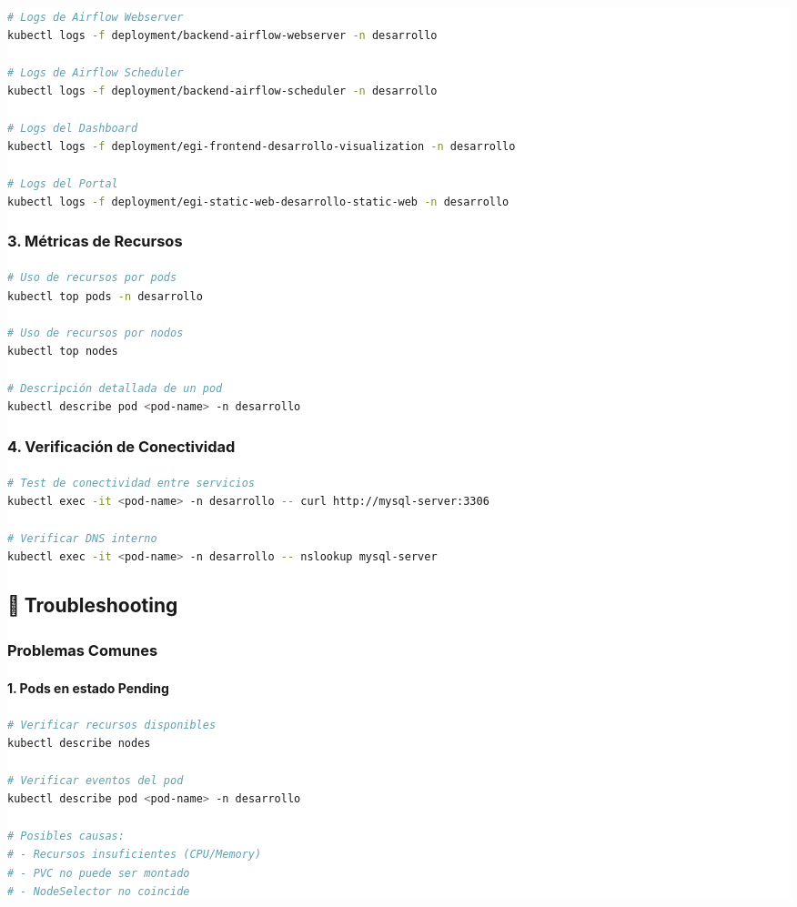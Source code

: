 ```bash
# Logs de Airflow Webserver
kubectl logs -f deployment/backend-airflow-webserver -n desarrollo

# Logs de Airflow Scheduler  
kubectl logs -f deployment/backend-airflow-scheduler -n desarrollo

# Logs del Dashboard
kubectl logs -f deployment/egi-frontend-desarrollo-visualization -n desarrollo

# Logs del Portal
kubectl logs -f deployment/egi-static-web-desarrollo-static-web -n desarrollo
```

### 3. Métricas de Recursos

```bash
# Uso de recursos por pods
kubectl top pods -n desarrollo

# Uso de recursos por nodos
kubectl top nodes

# Descripción detallada de un pod
kubectl describe pod <pod-name> -n desarrollo
```

### 4. Verificación de Conectividad

```bash
# Test de conectividad entre servicios
kubectl exec -it <pod-name> -n desarrollo -- curl http://mysql-server:3306

# Verificar DNS interno
kubectl exec -it <pod-name> -n desarrollo -- nslookup mysql-server
```

## 🔧 Troubleshooting

### Problemas Comunes

#### 1. Pods en estado Pending
```bash
# Verificar recursos disponibles
kubectl describe nodes

# Verificar eventos del pod
kubectl describe pod <pod-name> -n desarrollo

# Posibles causas:
# - Recursos insuficientes (CPU/Memory)
# - PVC no puede ser montado
# - NodeSelector no coincide
```
